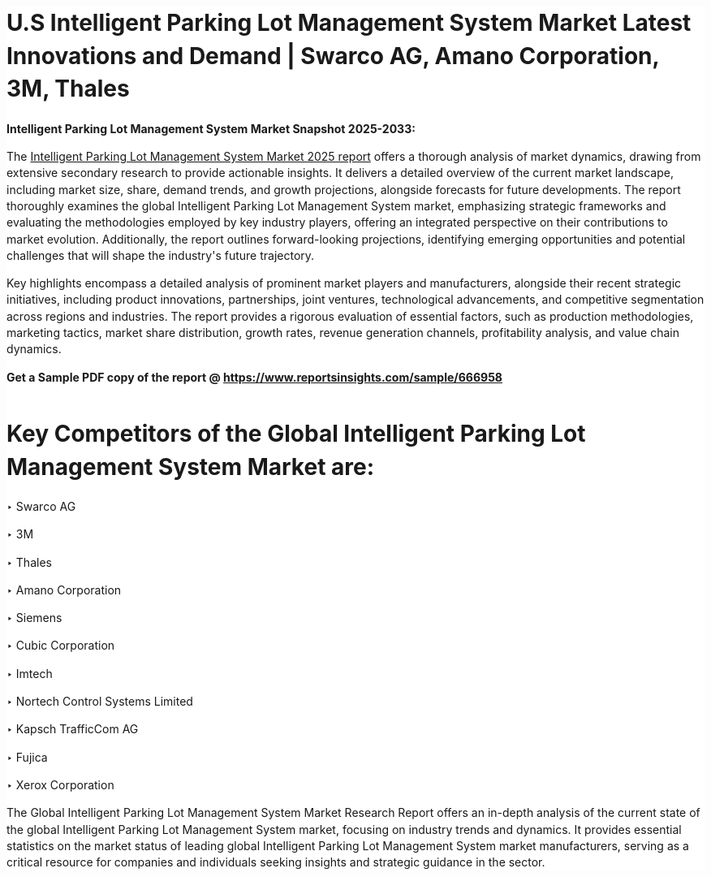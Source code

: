 # U.S Intelligent Parking Lot Management System Market Latest Innovations and Demand | Swarco AG, Amano Corporation, 3M, Thales

<strong>Intelligent Parking Lot Management System Market Snapshot 2025-2033:</strong>

 The <a href=https://www.reportsinsights.com/sample/666958>Intelligent Parking Lot Management System Market 2025 report</a> offers a thorough analysis of market dynamics, drawing from extensive secondary research to provide actionable insights. It delivers a detailed overview of the current market landscape, including market size, share, demand trends, and growth projections, alongside forecasts for future developments. The report thoroughly examines the global Intelligent Parking Lot Management System market, emphasizing strategic frameworks and evaluating the methodologies employed by key industry players, offering an integrated perspective on their contributions to market evolution. Additionally, the report outlines forward-looking projections, identifying emerging opportunities and potential challenges that will shape the industry's future trajectory.

Key highlights encompass a detailed analysis of prominent market players and manufacturers, alongside their recent strategic initiatives, including product innovations, partnerships, joint ventures, technological advancements, and competitive segmentation across regions and industries. The report provides a rigorous evaluation of essential factors, such as production methodologies, marketing tactics, market share distribution, growth rates, revenue generation channels, profitability analysis, and value chain dynamics.

<strong>Get a Sample PDF copy of the report @ <a href=https://www.reportsinsights.com/sample/666958>https://www.reportsinsights.com/sample/666958</a></strong>

# <strong>Key Competitors of the Global Intelligent Parking Lot Management System Market are:</strong>

‣ Swarco AG

‣ 3M

‣ Thales

‣ Amano Corporation

‣ Siemens

‣ Cubic Corporation

‣ Imtech

‣ Nortech Control Systems Limited

‣ Kapsch TrafficCom AG

‣ Fujica

‣ Xerox Corporation

The Global Intelligent Parking Lot Management System Market Research Report offers an in-depth analysis of the current state of the global Intelligent Parking Lot Management System market, focusing on industry trends and dynamics. It provides essential statistics on the market status of leading global Intelligent Parking Lot Management System market manufacturers, serving as a critical resource for companies and individuals seeking insights and strategic guidance in the sector.
